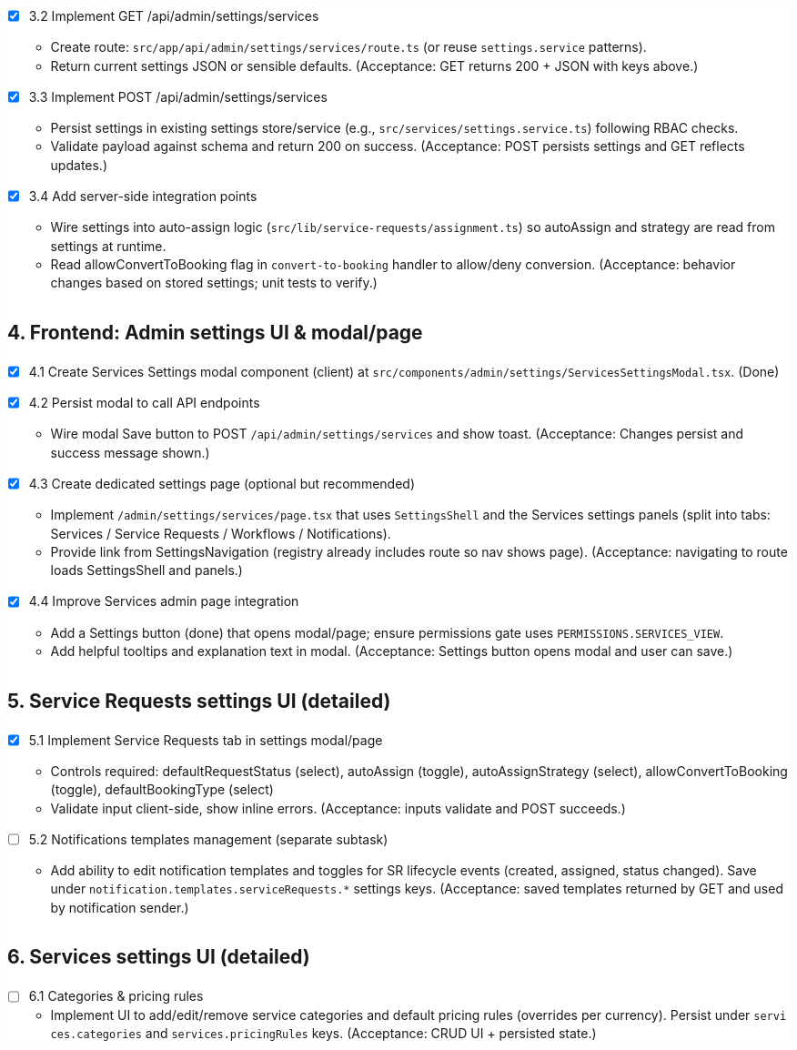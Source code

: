 - [x] 3.2 Implement GET /api/admin/settings/services
  - Create route: `src/app/api/admin/settings/services/route.ts` (or reuse `settings.service` patterns).
  - Return current settings JSON or sensible defaults.
  (Acceptance: GET returns 200 + JSON with keys above.)

- [x] 3.3 Implement POST /api/admin/settings/services
  - Persist settings in existing settings store/service (e.g., `src/services/settings.service.ts`) following RBAC checks.
  - Validate payload against schema and return 200 on success.
  (Acceptance: POST persists settings and GET reflects updates.)

- [x] 3.4 Add server-side integration points
  - Wire settings into auto-assign logic (`src/lib/service-requests/assignment.ts`) so autoAssign and strategy are read from settings at runtime.
  - Read allowConvertToBooking flag in `convert-to-booking` handler to allow/deny conversion.
  (Acceptance: behavior changes based on stored settings; unit tests to verify.)

## 4. Frontend: Admin settings UI & modal/page
- [x] 4.1 Create Services Settings modal component (client) at `src/components/admin/settings/ServicesSettingsModal.tsx`. (Done)

- [x] 4.2 Persist modal to call API endpoints
  - Wire modal Save button to POST `/api/admin/settings/services` and show toast. (Acceptance: Changes persist and success message shown.)

- [x] 4.3 Create dedicated settings page (optional but recommended)
  - Implement `/admin/settings/services/page.tsx` that uses `SettingsShell` and the Services settings panels (split into tabs: Services / Service Requests / Workflows / Notifications).
  - Provide link from SettingsNavigation (registry already includes route so nav shows page). (Acceptance: navigating to route loads SettingsShell and panels.)

- [x] 4.4 Improve Services admin page integration
  - Add a Settings button (done) that opens modal/page; ensure permissions gate uses `PERMISSIONS.SERVICES_VIEW`.
  - Add helpful tooltips and explanation text in modal. (Acceptance: Settings button opens modal and user can save.)

## 5. Service Requests settings UI (detailed)
- [x] 5.1 Implement Service Requests tab in settings modal/page
  - Controls required: defaultRequestStatus (select), autoAssign (toggle), autoAssignStrategy (select), allowConvertToBooking (toggle), defaultBookingType (select)
  - Validate input client-side, show inline errors. (Acceptance: inputs validate and POST succeeds.)

- [ ] 5.2 Notifications templates management (separate subtask)
  - Add ability to edit notification templates and toggles for SR lifecycle events (created, assigned, status changed). Save under `notification.templates.serviceRequests.*` settings keys. (Acceptance: saved templates returned by GET and used by notification sender.)

## 6. Services settings UI (detailed)
- [ ] 6.1 Categories & pricing rules
  - Implement UI to add/edit/remove service categories and default pricing rules (overrides per currency). Persist under `services.categories` and `services.pricingRules` keys. (Acceptance: CRUD UI + persisted state.)
